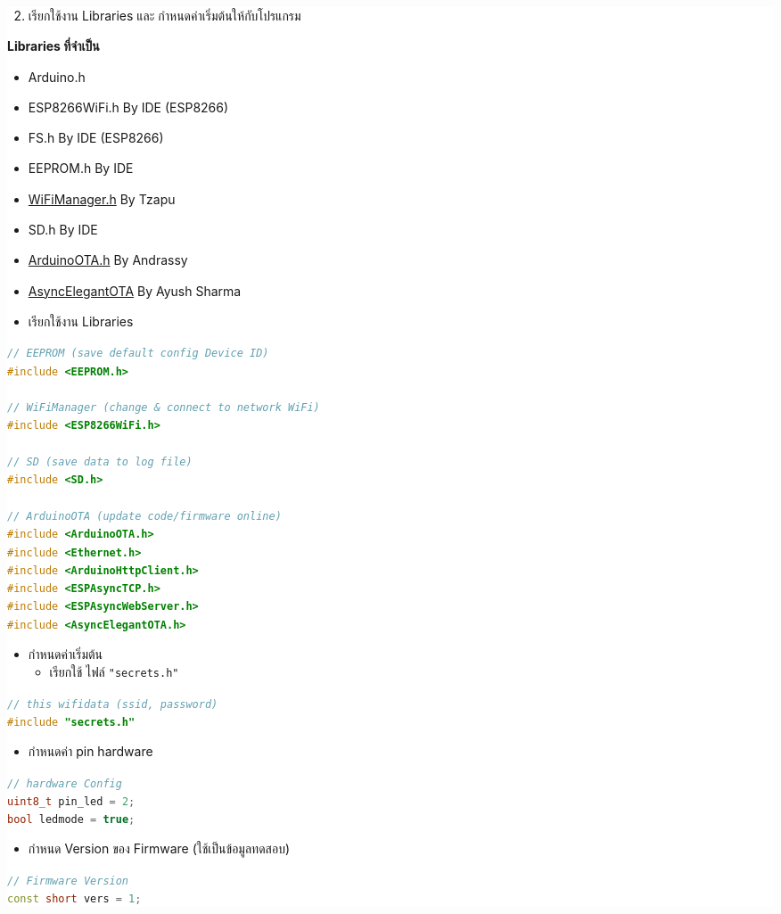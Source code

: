 ~~~C++
~~~

2. เรียกใช้งาน Libraries และ กำหนดค่าเริ่มต้นให้กับโปรแกรม

**Libraries ที่จำเป็น**

- Arduino.h
- ESP8266WiFi.h By IDE (ESP8266)
- FS.h By IDE (ESP8266)
- EEPROM.h By IDE
- [WiFiManager.h](https://github.com/tzapu/WiFiManager) By Tzapu
- SD.h By IDE
- [ArduinoOTA.h](https://github.com/jandrassy/ArduinoOTA) By Andrassy
- [AsyncElegantOTA](https://github.com/ayushsharma82/AsyncElegantOTA) By Ayush Sharma

- เรียกใช้งาน Libraries

~~~C++
// EEPROM (save default config Device ID)
#include <EEPROM.h>

// WiFiManager (change & connect to network WiFi)
#include <ESP8266WiFi.h>

// SD (save data to log file)
#include <SD.h>

// ArduinoOTA (update code/firmware online)
#include <ArduinoOTA.h>
#include <Ethernet.h>
#include <ArduinoHttpClient.h>
#include <ESPAsyncTCP.h>
#include <ESPAsyncWebServer.h>
#include <AsyncElegantOTA.h>
~~~

- กำหนดค่าเริ่มต้น
  - เรียกใช้ ไฟล์ `"secrets.h"`

~~~C++
// this wifidata (ssid, password)
#include "secrets.h"
~~~

  - กำหนดค่า pin hardware

~~~C++
// hardware Config
uint8_t pin_led = 2;
bool ledmode = true;
~~~

  - กำหนด Version ของ Firmware (ใช้เป็นข้อมูลทดสอบ)

~~~C++
// Firmware Version
const short vers = 1;
~~~
